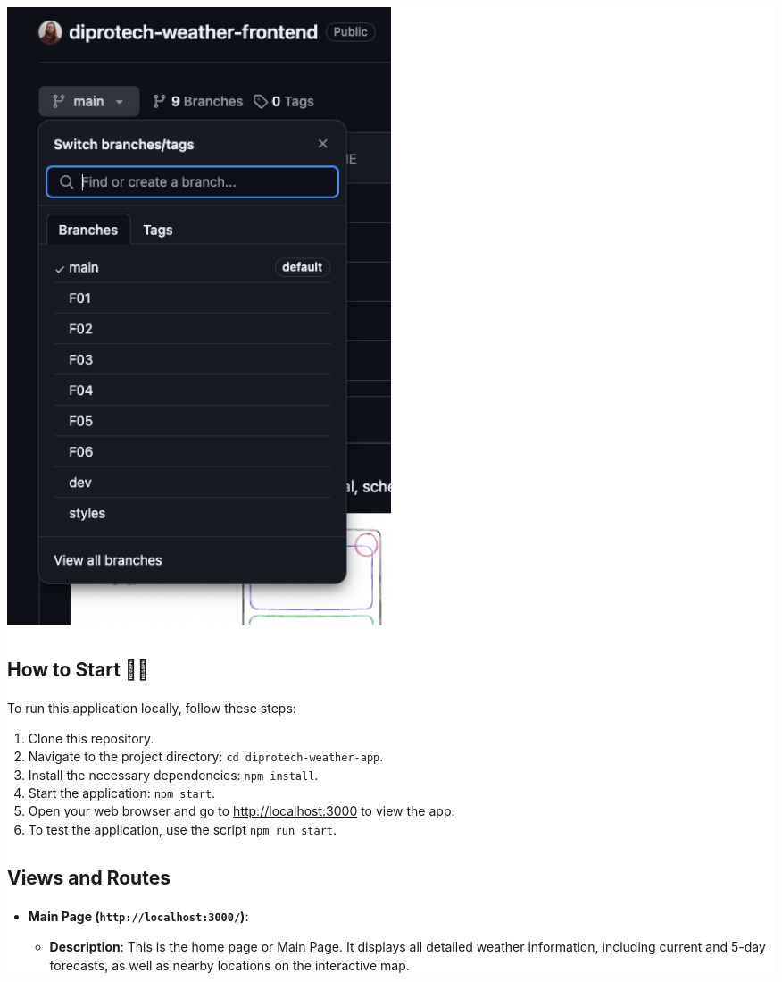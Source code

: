 <img src="./public/img-5.png" width="50%">

## How to Start 🏃‍♂️

To run this application locally, follow these steps:

1. Clone this repository.
2. Navigate to the project directory: `cd diprotech-weather-app`.
3. Install the necessary dependencies: `npm install`.
4. Start the application: `npm start`.
5. Open your web browser and go to [http://localhost:3000](http://localhost:3000) to view the app.
6. To test the application, use the script `npm run start`.

## Views and Routes

- **Main Page (`http://localhost:3000/`)**:

  - **Description**: This is the home page or Main Page. It displays all detailed weather information, including current and 5-day forecasts, as well as nearby locations on the interactive map.
